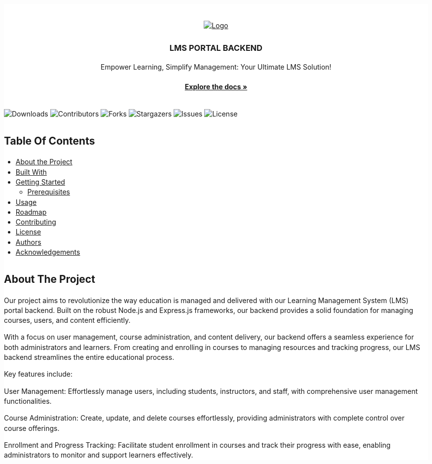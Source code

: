 <br/>
<p align="center">
  <a href="https://github.com/springbee-tech/LMS_backend">
    <img src="https://www.springbee.tech/_next/image?url=%2Fassests%2FspringbeeIcon.png&w=64&q=75" alt="Logo" width="80" height="80">
  </a>

  <h3 align="center">LMS PORTAL BACKEND</h3>

  <p align="center">
    Empower Learning, Simplify Management: Your Ultimate LMS Solution!
    <br/>
    <br/>
    <a href="https://github.com/springbee-tech/LMS_backend"><strong>Explore the docs »</strong></a>
    <br/>
    <br/>
  </p>
</p>

![Downloads](https://img.shields.io/github/downloads/springbee-tech/LMS_backend/total) ![Contributors](https://img.shields.io/github/contributors/springbee-tech/LMS_backend?color=dark-green) ![Forks](https://img.shields.io/github/forks/springbee-tech/LMS_backend?style=social) ![Stargazers](https://img.shields.io/github/stars/springbee-tech/LMS_backend?style=social) ![Issues](https://img.shields.io/github/issues/springbee-tech/LMS_backend) ![License](https://img.shields.io/github/license/springbee-tech/LMS_backend) 

## Table Of Contents

* [About the Project](#about-the-project)
* [Built With](#built-with)
* [Getting Started](#getting-started)
  * [Prerequisites](#prerequisites)
* [Usage](#usage)
* [Roadmap](#roadmap)
* [Contributing](#contributing)
* [License](#license)
* [Authors](#authors)
* [Acknowledgements](#acknowledgements)

## About The Project

Our project aims to revolutionize the way education is managed and delivered with our Learning Management System (LMS) portal backend. Built on the robust Node.js and Express.js frameworks, our backend provides a solid foundation for managing courses, users, and content efficiently.

With a focus on user management, course administration, and content delivery, our backend offers a seamless experience for both administrators and learners. From creating and enrolling in courses to managing resources and tracking progress, our LMS backend streamlines the entire educational process.

Key features include:

User Management: Effortlessly manage users, including students, instructors, and staff, with comprehensive user management functionalities.

Course Administration: Create, update, and delete courses effortlessly, providing administrators with complete control over course offerings.

Enrollment and Progress Tracking: Facilitate student enrollment in courses and track their progress with ease, enabling administrators to monitor and support learners effectively.
